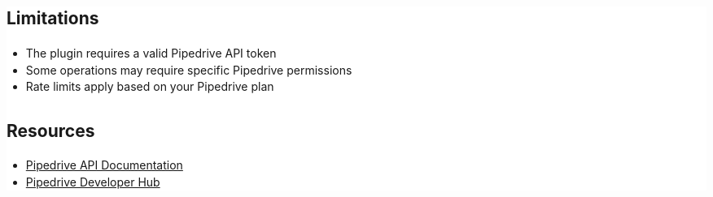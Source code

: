 ## Limitations

- The plugin requires a valid Pipedrive API token
- Some operations may require specific Pipedrive permissions
- Rate limits apply based on your Pipedrive plan

## Resources

- [Pipedrive API Documentation](https://developers.pipedrive.com/docs/api/v1)
- [Pipedrive Developer Hub](https://developers.pipedrive.com/)
